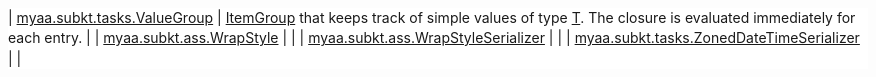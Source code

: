 | [myaa.subkt.tasks.ValueGroup](../myaa.subkt.tasks/-value-group/index.md) | [ItemGroup](../myaa.subkt.tasks/-item-group/index.md) that keeps track of simple values of type [T](../myaa.subkt.tasks/-value-group/index.md#T). The closure is evaluated immediately for each entry. |
| [myaa.subkt.ass.WrapStyle](../myaa.subkt.ass/-wrap-style/index.md) |  |
| [myaa.subkt.ass.WrapStyleSerializer](../myaa.subkt.ass/-wrap-style-serializer/index.md) |  |
| [myaa.subkt.tasks.ZonedDateTimeSerializer](../myaa.subkt.tasks/-zoned-date-time-serializer/index.md) |  |
